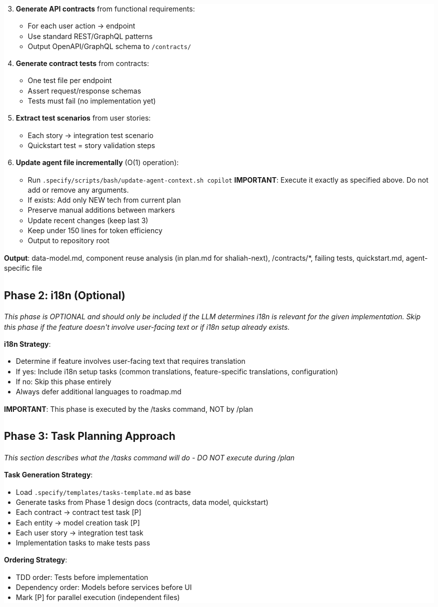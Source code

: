 3. **Generate API contracts** from functional requirements:
   - For each user action → endpoint
   - Use standard REST/GraphQL patterns
   - Output OpenAPI/GraphQL schema to `/contracts/`

4. **Generate contract tests** from contracts:
   - One test file per endpoint
   - Assert request/response schemas
   - Tests must fail (no implementation yet)

5. **Extract test scenarios** from user stories:
   - Each story → integration test scenario
   - Quickstart test = story validation steps

6. **Update agent file incrementally** (O(1) operation):
   - Run `.specify/scripts/bash/update-agent-context.sh copilot`
     **IMPORTANT**: Execute it exactly as specified above. Do not add or remove any arguments.
   - If exists: Add only NEW tech from current plan
   - Preserve manual additions between markers
   - Update recent changes (keep last 3)
   - Keep under 150 lines for token efficiency
   - Output to repository root

**Output**: data-model.md, component reuse analysis (in plan.md for shaliah-next), /contracts/*, failing tests, quickstart.md, agent-specific file

## Phase 2: i18n (Optional)
*This phase is OPTIONAL and should only be included if the LLM determines i18n is relevant for the given implementation. Skip this phase if the feature doesn't involve user-facing text or if i18n setup already exists.*

**i18n Strategy**:
- Determine if feature involves user-facing text that requires translation
- If yes: Include i18n setup tasks (common translations, feature-specific translations, configuration)
- If no: Skip this phase entirely
- Always defer additional languages to roadmap.md

**IMPORTANT**: This phase is executed by the /tasks command, NOT by /plan

## Phase 3: Task Planning Approach
*This section describes what the /tasks command will do - DO NOT execute during /plan*

**Task Generation Strategy**:
- Load `.specify/templates/tasks-template.md` as base
- Generate tasks from Phase 1 design docs (contracts, data model, quickstart)
- Each contract → contract test task [P]
- Each entity → model creation task [P] 
- Each user story → integration test task
- Implementation tasks to make tests pass

**Ordering Strategy**:
- TDD order: Tests before implementation 
- Dependency order: Models before services before UI
- Mark [P] for parallel execution (independent files)
